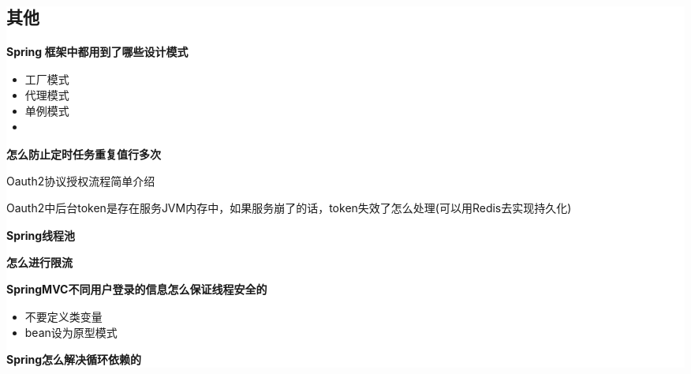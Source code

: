 

## 其他



**Spring 框架中都用到了哪些设计模式**

* 工厂模式
* 代理模式
* 单例模式
* 



**怎么防止定时任务重复值行多次**



Oauth2协议授权流程简单介绍

Oauth2中后台token是存在服务JVM内存中，如果服务崩了的话，token失效了怎么处理(可以用Redis去实现持久化)



**Spring线程池**



**怎么进行限流**



**SpringMVC不同⽤户登录的信息怎么保证线程安全的** 

* 不要定义类变量
* bean设为原型模式



**Spring怎么解决循环依赖的**

